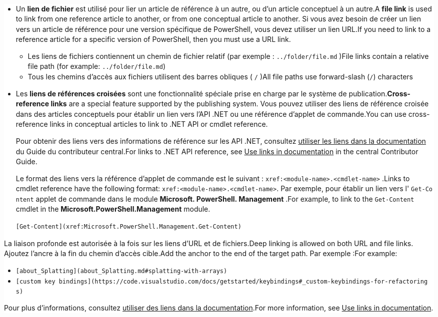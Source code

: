 - <span data-ttu-id="7f763-238">Un **lien de fichier** est utilisé pour lier un article de référence à un autre, ou d’un article conceptuel à un autre.</span><span class="sxs-lookup"><span data-stu-id="7f763-238">A **file link** is used to link from one reference article to another, or from one conceptual article to another.</span></span> <span data-ttu-id="7f763-239">Si vous avez besoin de créer un lien vers un article de référence pour une version spécifique de PowerShell, vous devez utiliser un lien URL.</span><span class="sxs-lookup"><span data-stu-id="7f763-239">If you need to link to a reference article for a specific version of PowerShell, then you must use a URL link.</span></span>

  - <span data-ttu-id="7f763-240">Les liens de fichiers contiennent un chemin de fichier relatif (par exemple : `../folder/file.md` )</span><span class="sxs-lookup"><span data-stu-id="7f763-240">File links contain a relative file path (for example: `../folder/file.md`)</span></span>
  - <span data-ttu-id="7f763-241">Tous les chemins d’accès aux fichiers utilisent des barres obliques ( `/` )</span><span class="sxs-lookup"><span data-stu-id="7f763-241">All file paths use forward-slash (`/`) characters</span></span>

- <span data-ttu-id="7f763-242">Les **liens de références croisées** sont une fonctionnalité spéciale prise en charge par le système de publication.</span><span class="sxs-lookup"><span data-stu-id="7f763-242">**Cross-reference links** are a special feature supported by the publishing system.</span></span> <span data-ttu-id="7f763-243">Vous pouvez utiliser des liens de référence croisée dans des articles conceptuels pour établir un lien vers l’API .NET ou une référence d’applet de commande.</span><span class="sxs-lookup"><span data-stu-id="7f763-243">You can use cross-reference links in conceptual articles to link to .NET API or cmdlet reference.</span></span>

  <span data-ttu-id="7f763-244">Pour obtenir des liens vers des informations de référence sur les API .NET, consultez [utiliser les liens dans la documentation](/contribute/how-to-write-links#xref-cross-reference-links) du Guide du contributeur central.</span><span class="sxs-lookup"><span data-stu-id="7f763-244">For links to .NET API reference, see [Use links in documentation](/contribute/how-to-write-links#xref-cross-reference-links) in the central Contributor Guide.</span></span>

  <span data-ttu-id="7f763-245">Le format des liens vers la référence d’applet de commande est le suivant : `xref:<module-name>.<cmdlet-name>` .</span><span class="sxs-lookup"><span data-stu-id="7f763-245">Links to cmdlet reference have the following format: `xref:<module-name>.<cmdlet-name>`.</span></span> <span data-ttu-id="7f763-246">Par exemple, pour établir un lien vers l' `Get-Content` applet de commande dans le module **Microsoft. PowerShell. Management** .</span><span class="sxs-lookup"><span data-stu-id="7f763-246">For example, to link to the `Get-Content` cmdlet in the **Microsoft.PowerShell.Management** module.</span></span>

  `[Get-Content](xref:Microsoft.PowerShell.Management.Get-Content)`

<span data-ttu-id="7f763-247">La liaison profonde est autorisée à la fois sur les liens d’URL et de fichiers.</span><span class="sxs-lookup"><span data-stu-id="7f763-247">Deep linking is allowed on both URL and file links.</span></span> <span data-ttu-id="7f763-248">Ajoutez l’ancre à la fin du chemin d’accès cible.</span><span class="sxs-lookup"><span data-stu-id="7f763-248">Add the anchor to the end of the target path.</span></span>
<span data-ttu-id="7f763-249">Par exemple :</span><span class="sxs-lookup"><span data-stu-id="7f763-249">For example:</span></span>

- `[about_Splatting](about_Splatting.md#splatting-with-arrays)`
- `[custom key bindings](https://code.visualstudio.com/docs/getstarted/keybindings#_custom-keybindings-for-refactorings)`

<span data-ttu-id="7f763-250">Pour plus d’informations, consultez [utiliser des liens dans la documentation](/contribute/how-to-write-links).</span><span class="sxs-lookup"><span data-stu-id="7f763-250">For more information, see [Use links in documentation](/contribute/how-to-write-links).</span></span>
